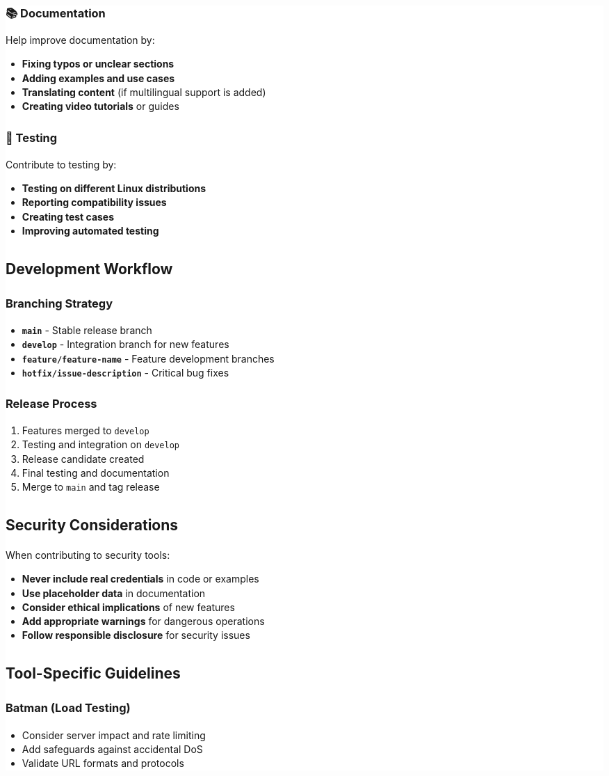 ### 📚 Documentation

Help improve documentation by:

- **Fixing typos or unclear sections**
- **Adding examples and use cases**
- **Translating content** (if multilingual support is added)
- **Creating video tutorials** or guides

### 🧪 Testing

Contribute to testing by:

- **Testing on different Linux distributions**
- **Reporting compatibility issues**
- **Creating test cases**
- **Improving automated testing**

## Development Workflow

### Branching Strategy

- **`main`** - Stable release branch
- **`develop`** - Integration branch for new features
- **`feature/feature-name`** - Feature development branches
- **`hotfix/issue-description`** - Critical bug fixes

### Release Process

1. Features merged to `develop`
2. Testing and integration on `develop`
3. Release candidate created
4. Final testing and documentation
5. Merge to `main` and tag release

## Security Considerations

When contributing to security tools:

- **Never include real credentials** in code or examples
- **Use placeholder data** in documentation
- **Consider ethical implications** of new features
- **Add appropriate warnings** for dangerous operations
- **Follow responsible disclosure** for security issues

## Tool-Specific Guidelines

### Batman (Load Testing)
- Consider server impact and rate limiting
- Add safeguards against accidental DoS
- Validate URL formats and protocols
